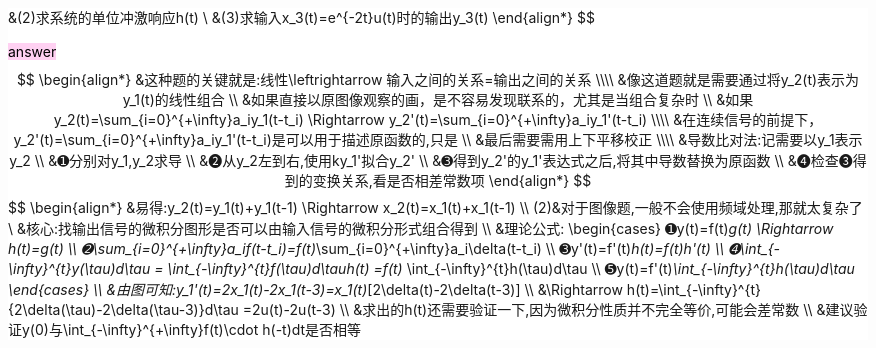 &(2)求系统的单位冲激响应h(t)
\\
&(3)求输入x_3(t)=e^{-2t}u(t)时的输出y_3(t)
\end{align*}
$$

<mark style="background: #FFB8EBA6;">answer</mark>
$$
\begin{align*}
&这种题的关键就是:线性\leftrightarrow 输入之间的关系=输出之间的关系
\\\\
&像这道题就是需要通过将y_2(t)表示为y_1(t)的线性组合
\\
&如果直接以原图像观察的画，是不容易发现联系的，尤其是当组合复杂时
\\
&如果y_2(t)=\sum_{i=0}^{+\infty}a_iy_1(t-t_i) 
\Rightarrow 
y_2'(t)=\sum_{i=0}^{+\infty}a_iy_1'(t-t_i)
\\\\
&在连续信号的前提下，y_2'(t)=\sum_{i=0}^{+\infty}a_iy_1'(t-t_i)是可以用于描述原函数的,只是
\\
&最后需要需用上下平移校正
\\\\
&导数比对法:记需要以y_1表示y_2
\\
&➊分别对y_1,y_2求导
\\
&➋从y_2左到右,使用ky_1'拟合y_2'
\\
&➌得到y_2'的y_1'表达式之后,将其中导数替换为原函数
\\
&➍检查➌得到的变换关系,看是否相差常数项
\end{align*}
$$
$$
\begin{align*}
&易得:y_2(t)=y_1(t)+y_1(t-1)  \Rightarrow x_2(t)=x_1(t)+x_1(t-1)
\\\\
(2)&对于图像题,一般不会使用频域处理,那就太复杂了
\\
&核心:找输出信号的微积分图形是否可以由输入信号的微积分形式组合得到
\\\\
&理论公式:
\begin{cases}
➊y(t)=f(t)*g(t)  \Rightarrow h(t)=g(t)
\\\\
➋\sum_{i=0}^{+\infty}a_if(t-t_i)=f(t)*\sum_{i=0}^{+\infty}a_i\delta(t-t_i)
\\\\
➌y'(t)=f'(t)*h(t)=f(t)*h'(t)
\\\\
➍\int_{-\infty}^{t}y(\tau)d\tau = \int_{-\infty}^{t}f(\tau)d\tau*h(t)
=f(t)* \int_{-\infty}^{t}h(\tau)d\tau
\\\\
➎y(t)=f'(t)*\int_{-\infty}^{t}h(\tau)d\tau
\end{cases}
\\\\
&由图可知:y_1'(t)=2x_1(t)-2x_1(t-3)=x_1(t)*[2\delta(t)-2\delta(t-3)]
\\\\
&\Rightarrow h(t)=\int_{-\infty}^{t}\{2\delta(\tau)-2\delta(\tau-3)\}d\tau
=2u(t)-2u(t-3)
\\\\
&求出的h(t)还需要验证一下,因为微积分性质并不完全等价,可能会差常数
\\\\
&建议验证y(0)与\int_{-\infty}^{+\infty}f(t)\cdot h(-t)dt是否相等
